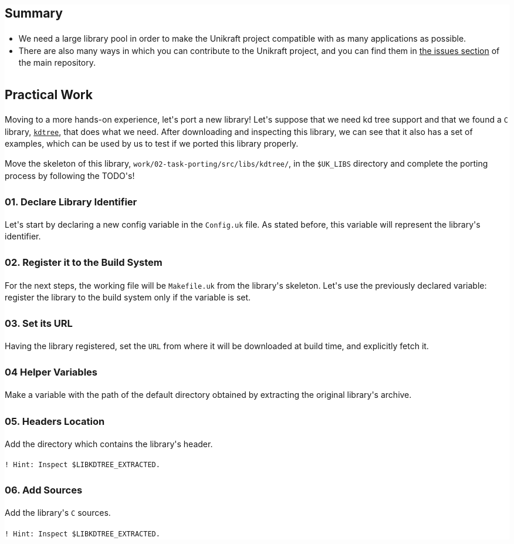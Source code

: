 ## Summary

- We need a large library pool in order to make the Unikraft project compatible with as many applications as possible.
- There are also many ways in which you can contribute to the Unikraft project, and you can find them in [the issues section](https://github.com/unikraft/unikraft/issues) of the main repository.

## Practical Work

Moving to a more hands-on experience, let's port a new library!
Let's suppose that we need kd tree support and that we found a `C` library, [`kdtree`](http://nuclear.mutantstargoat.com/sw/kdtree/), that does what we need.
After downloading and inspecting this library, we can see that it also has a set of examples, which can be used by us to test if we ported this library properly.

Move the skeleton of this library, `work/02-task-porting/src/libs/kdtree/`, in the `$UK_LIBS` directory and complete the porting process by following the TODO's!

### 01. Declare Library Identifier

Let's start by declaring a new config variable in the `Config.uk` file.
As stated before, this variable will represent the library's identifier.

### 02. Register it to the Build System

For the next steps, the working file will be `Makefile.uk` from the library's skeleton.
Let's use the previously declared variable: register the library to the build system only if the variable is set.

### 03. Set its URL

Having the library registered, set the `URL` from where it will be downloaded at build time, and explicitly fetch it.

### 04 Helper Variables

Make a variable with the path of the default directory obtained by extracting the original library's archive.

### 05. Headers Location

Add the directory which contains the library's header.

````
! Hint: Inspect $LIBKDTREE_EXTRACTED.
````

### 06. Add Sources

Add the library's `C` sources.

````
! Hint: Inspect $LIBKDTREE_EXTRACTED.
````
